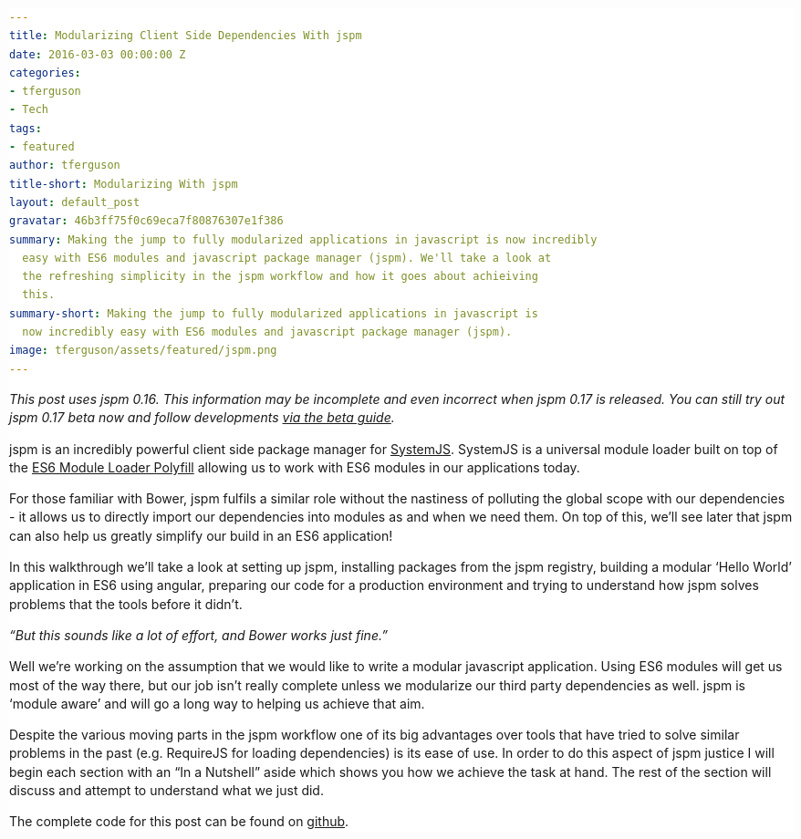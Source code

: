 ```yaml
---
title: Modularizing Client Side Dependencies With jspm
date: 2016-03-03 00:00:00 Z
categories:
- tferguson
- Tech
tags:
- featured
author: tferguson
title-short: Modularizing With jspm
layout: default_post
gravatar: 46b3ff75f0c69eca7f80876307e1f386
summary: Making the jump to fully modularized applications in javascript is now incredibly
  easy with ES6 modules and javascript package manager (jspm). We'll take a look at
  the refreshing simplicity in the jspm workflow and how it goes about achieiving
  this.
summary-short: Making the jump to fully modularized applications in javascript is
  now incredibly easy with ES6 modules and javascript package manager (jspm).
image: tferguson/assets/featured/jspm.png
---
```


*This post uses jspm 0.16. This information may be incomplete and even incorrect when jspm 0.17 is released. You can still try out jspm 0.17 beta now and follow developments [via the beta guide](http://jspm.io/0.17-beta-guide/index.html).*

jspm is an incredibly powerful client side package manager for [SystemJS](https://github.com/systemjs/systemjs). SystemJS is a universal module loader built on top of the [ES6 Module Loader Polyfill](https://github.com/ModuleLoader/es6-module-loader) allowing us to work with ES6 modules in our applications today.

For those familiar with Bower, jspm fulfils a similar role without the nastiness of polluting the global scope with our dependencies - it allows us to directly import our dependencies into modules as and when we need them. On top of this, we’ll see later that jspm can also help us greatly simplify our build in an ES6 application!

In this walkthrough we’ll take a look at setting up jspm, installing packages from the jspm registry, building a modular ‘Hello World’ application in ES6 using angular, preparing our code for a production environment and trying to understand how jspm solves problems that the tools before it didn’t.

*“But this sounds like a lot of effort, and Bower works just fine.”*

Well we’re working on the assumption that we would like to write a modular javascript application. Using ES6 modules will get us most of the way there, but our job isn’t really complete unless we modularize our third party dependencies as well. jspm is ‘module aware’ and will go a long way to helping us achieve that aim.

Despite the various moving parts in the jspm workflow one of its big advantages over tools that have tried to solve similar problems in the past (e.g. RequireJS for loading dependencies) is its ease of use. In order to do this aspect of jspm justice I will begin each section with an “In a Nutshell” aside which shows you how we achieve the task at hand. The rest of the section will discuss and attempt to understand what we just did.

The complete code for this post can be found on [github](https://github.com/tylerferguson/jspm-setup-example).
